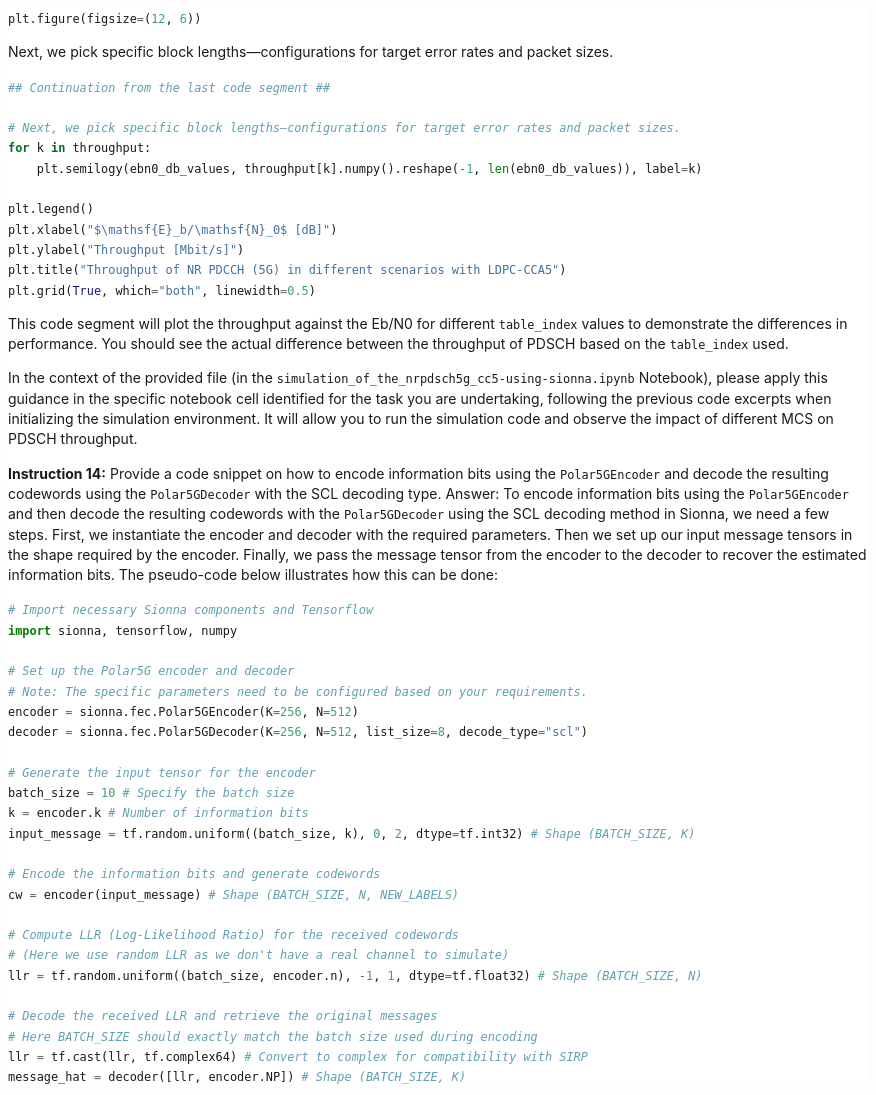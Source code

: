 ```python
plt.figure(figsize=(12, 6))
```

Next, we pick specific block lengths—configurations for target error rates and packet sizes.

```python
## Continuation from the last code segment ##

# Next, we pick specific block lengths—configurations for target error rates and packet sizes.
for k in throughput:
    plt.semilogy(ebn0_db_values, throughput[k].numpy().reshape(-1, len(ebn0_db_values)), label=k)

plt.legend()
plt.xlabel("$\mathsf{E}_b/\mathsf{N}_0$ [dB]")
plt.ylabel("Throughput [Mbit/s]")
plt.title("Throughput of NR PDCCH (5G) in different scenarios with LDPC-CCA5")
plt.grid(True, which="both", linewidth=0.5)
```

This code segment will plot the throughput against the Eb/N0 for different `table_index` values to demonstrate the differences in performance. You should see the actual difference between the throughput of PDSCH based on the `table_index` used.

In the context of the provided file (in the `simulation_of_the_nrpdsch5g_cc5-using-sionna.ipynb` Notebook), please apply this guidance in the specific notebook cell identified for the task you are undertaking, following the previous code excerpts when initializing the simulation environment. It will allow you to run the simulation code and observe the impact of different MCS on PDSCH throughput.

**Instruction 14:** Provide a code snippet on how to encode information bits using the `Polar5GEncoder` and decode the resulting codewords using the `Polar5GDecoder` with the SCL decoding type.
Answer: To encode information bits using the `Polar5GEncoder` and then decode the resulting codewords with the `Polar5GDecoder` using the SCL decoding method in Sionna, we need a few steps. First, we instantiate the encoder and decoder with the required parameters. Then we set up our input message tensors in the shape required by the encoder. Finally, we pass the message tensor from the encoder to the decoder to recover the estimated information bits. The pseudo-code below illustrates how this can be done:

```python
# Import necessary Sionna components and Tensorflow
import sionna, tensorflow, numpy

# Set up the Polar5G encoder and decoder
# Note: The specific parameters need to be configured based on your requirements.
encoder = sionna.fec.Polar5GEncoder(K=256, N=512)
decoder = sionna.fec.Polar5GDecoder(K=256, N=512, list_size=8, decode_type="scl")

# Generate the input tensor for the encoder
batch_size = 10 # Specify the batch size
k = encoder.k # Number of information bits
input_message = tf.random.uniform((batch_size, k), 0, 2, dtype=tf.int32) # Shape (BATCH_SIZE, K)

# Encode the information bits and generate codewords
cw = encoder(input_message) # Shape (BATCH_SIZE, N, NEW_LABELS)

# Compute LLR (Log-Likelihood Ratio) for the received codewords
# (Here we use random LLR as we don't have a real channel to simulate)
llr = tf.random.uniform((batch_size, encoder.n), -1, 1, dtype=tf.float32) # Shape (BATCH_SIZE, N)

# Decode the received LLR and retrieve the original messages
# Here BATCH_SIZE should exactly match the batch size used during encoding
llr = tf.cast(llr, tf.complex64) # Convert to complex for compatibility with SIRP
message_hat = decoder([llr, encoder.NP]) # Shape (BATCH_SIZE, K)
```

